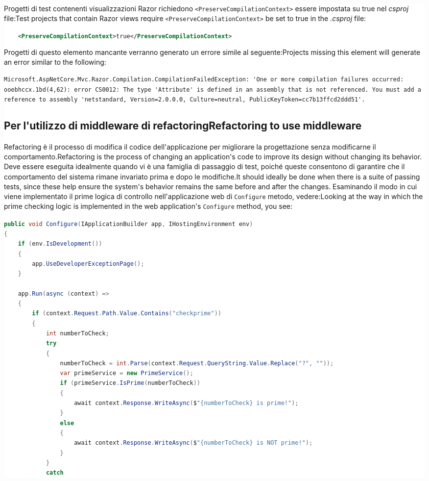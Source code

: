 <span data-ttu-id="c75a2-145">Progetti di test contenenti visualizzazioni Razor richiedono `<PreserveCompilationContext>` essere impostata su true nel *csproj* file:</span><span class="sxs-lookup"><span data-stu-id="c75a2-145">Test projects that contain Razor views require `<PreserveCompilationContext>` be set to true in the *.csproj* file:</span></span>


```xml
    <PreserveCompilationContext>true</PreserveCompilationContext>
```

<span data-ttu-id="c75a2-146">Progetti di questo elemento mancante verranno generato un errore simile al seguente:</span><span class="sxs-lookup"><span data-stu-id="c75a2-146">Projects missing this element will generate an error similar to the following:</span></span>
```
Microsoft.AspNetCore.Mvc.Razor.Compilation.CompilationFailedException: 'One or more compilation failures occurred:
ooebhccx.1bd(4,62): error CS0012: The type 'Attribute' is defined in an assembly that is not referenced. You must add a reference to assembly 'netstandard, Version=2.0.0.0, Culture=neutral, PublicKeyToken=cc7b13ffcd2ddd51'.
```


## <a name="refactoring-to-use-middleware"></a><span data-ttu-id="c75a2-147">Per l'utilizzo di middleware di refactoring</span><span class="sxs-lookup"><span data-stu-id="c75a2-147">Refactoring to use middleware</span></span>

<span data-ttu-id="c75a2-148">Refactoring è il processo di modifica il codice dell'applicazione per migliorare la progettazione senza modificarne il comportamento.</span><span class="sxs-lookup"><span data-stu-id="c75a2-148">Refactoring is the process of changing an application's code to improve its design without changing its behavior.</span></span> <span data-ttu-id="c75a2-149">Deve essere eseguita idealmente quando vi è una famiglia di passaggio di test, poiché queste consentono di garantire che il comportamento del sistema rimane invariato prima e dopo le modifiche.</span><span class="sxs-lookup"><span data-stu-id="c75a2-149">It should ideally be done when there is a suite of passing tests, since these help ensure the system's behavior remains the same before and after the changes.</span></span> <span data-ttu-id="c75a2-150">Esaminando il modo in cui viene implementato il prime logica di controllo nell'applicazione web di `Configure` metodo, vedere:</span><span class="sxs-lookup"><span data-stu-id="c75a2-150">Looking at the way in which the prime checking logic is implemented in the web application's `Configure` method, you see:</span></span>

```csharp
public void Configure(IApplicationBuilder app, IHostingEnvironment env)
{
    if (env.IsDevelopment())
    {
        app.UseDeveloperExceptionPage();
    }

    app.Run(async (context) =>
    {
        if (context.Request.Path.Value.Contains("checkprime"))
        {
            int numberToCheck;
            try
            {
                numberToCheck = int.Parse(context.Request.QueryString.Value.Replace("?", ""));
                var primeService = new PrimeService();
                if (primeService.IsPrime(numberToCheck))
                {
                    await context.Response.WriteAsync($"{numberToCheck} is prime!");
                }
                else
                {
                    await context.Response.WriteAsync($"{numberToCheck} is NOT prime!");
                }
            }
            catch
```